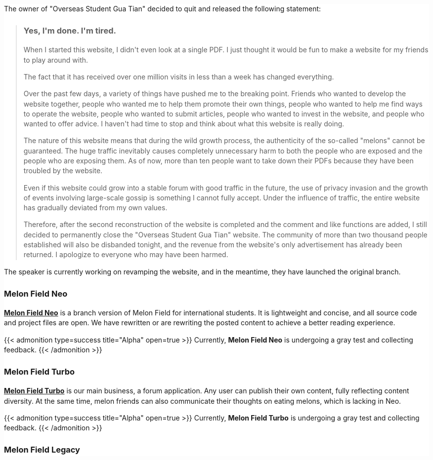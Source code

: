 The owner of "Overseas Student Gua Tian" decided to quit and released the following statement:

> ### Yes, I'm done. I'm tired.
> 
> When I started this website, I didn't even look at a single PDF. I just thought it would be fun to make a website for my friends to play around with.
> 
> The fact that it has received over one million visits in less than a week has changed everything.
> 
> Over the past few days, a variety of things have pushed me to the breaking point. Friends who wanted to develop the website together, people who wanted me to help them promote their own things, people who wanted to help me find ways to operate the website, people who wanted to submit articles, people who wanted to invest in the website, and people who wanted to offer advice. I haven't had time to stop and think about what this website is really doing.
> 
> The nature of this website means that during the wild growth process, the authenticity of the so-called "melons" cannot be guaranteed. The huge traffic inevitably causes completely unnecessary harm to both the people who are exposed and the people who are exposing them. As of now, more than ten people want to take down their PDFs because they have been troubled by the website.
> 
> Even if this website could grow into a stable forum with good traffic in the future, the use of privacy invasion and the growth of events involving large-scale gossip is something I cannot fully accept. Under the influence of traffic, the entire website has gradually deviated from my own values.
> 
> Therefore, after the second reconstruction of the website is completed and the comment and like functions are added, I still decided to permanently close the "Overseas Student Gua Tian" website. The community of more than two thousand people established will also be disbanded tonight, and the revenue from the website's only advertisement has already been returned. I apologize to everyone who may have been harmed. 

The speaker is currently working on revamping the website, and in the meantime, they have launched the original branch.

### Melon Field Neo

[**Melon Field Neo**](https://neo.schoolmelon.com/) is a branch version of Melon Field for international students. It is lightweight and concise, and all source code and project files are open. We have rewritten or are rewriting the posted content to achieve a better reading experience.

{{< admonition type=success title="Alpha" open=true >}}
Currently, **Melon Field Neo** is undergoing a gray test and collecting feedback.
{{< /admonition >}}

### Melon Field Turbo

[**Melon Field Turbo**](https://turbo.schoolmelon.net/) is our main business, a forum application. Any user can publish their own content, fully reflecting content diversity. At the same time, melon friends can also communicate their thoughts on eating melons, which is lacking in Neo.

{{< admonition type=success title="Alpha" open=true >}}
Currently, **Melon Field Turbo** is undergoing a gray test and collecting feedback.
{{< /admonition >}}

### Melon Field Legacy
